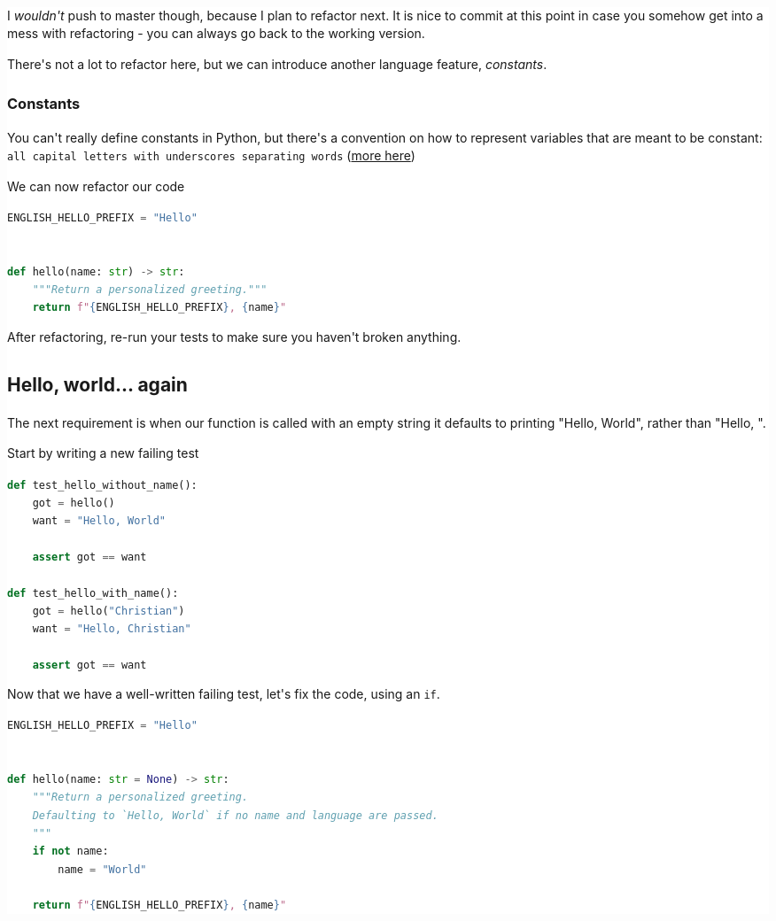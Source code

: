 I _wouldn't_ push to master though, because I plan to refactor next. It is nice to commit at this point in case you somehow get into a mess with refactoring - you can always go back to the working version.

There's not a lot to refactor here, but we can introduce another language feature, _constants_.

### Constants

You can't really define constants in Python, but there's a convention on how to represent variables that are meant to be constant: `all capital letters with underscores separating words` \([more here](https://www.python.org/dev/peps/pep-0008/#constants)\)

We can now refactor our code

```python
ENGLISH_HELLO_PREFIX = "Hello"


def hello(name: str) -> str:
    """Return a personalized greeting."""
    return f"{ENGLISH_HELLO_PREFIX}, {name}"
```

After refactoring, re-run your tests to make sure you haven't broken anything.

## Hello, world... again

The next requirement is when our function is called with an empty string it defaults to printing "Hello, World", rather than "Hello, ".

Start by writing a new failing test

```python
def test_hello_without_name():
    got = hello()
    want = "Hello, World"

    assert got == want

def test_hello_with_name():
    got = hello("Christian")
    want = "Hello, Christian"

    assert got == want
```

Now that we have a well-written failing test, let's fix the code, using an `if`.

```python
ENGLISH_HELLO_PREFIX = "Hello"


def hello(name: str = None) -> str:
    """Return a personalized greeting.
    Defaulting to `Hello, World` if no name and language are passed.
    """
    if not name:
        name = "World"

    return f"{ENGLISH_HELLO_PREFIX}, {name}"
```

